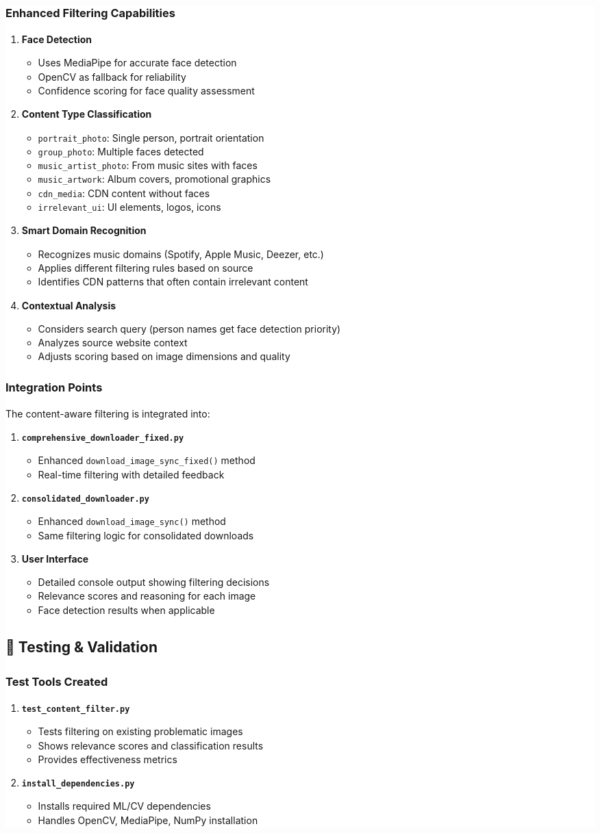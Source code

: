 ### Enhanced Filtering Capabilities

1. **Face Detection**
   - Uses MediaPipe for accurate face detection
   - OpenCV as fallback for reliability
   - Confidence scoring for face quality assessment

2. **Content Type Classification**
   - `portrait_photo`: Single person, portrait orientation
   - `group_photo`: Multiple faces detected
   - `music_artist_photo`: From music sites with faces
   - `music_artwork`: Album covers, promotional graphics
   - `cdn_media`: CDN content without faces
   - `irrelevant_ui`: UI elements, logos, icons

3. **Smart Domain Recognition**
   - Recognizes music domains (Spotify, Apple Music, Deezer, etc.)
   - Applies different filtering rules based on source
   - Identifies CDN patterns that often contain irrelevant content

4. **Contextual Analysis**
   - Considers search query (person names get face detection priority)
   - Analyzes source website context
   - Adjusts scoring based on image dimensions and quality

### Integration Points

The content-aware filtering is integrated into:

1. **`comprehensive_downloader_fixed.py`**
   - Enhanced `download_image_sync_fixed()` method
   - Real-time filtering with detailed feedback

2. **`consolidated_downloader.py`** 
   - Enhanced `download_image_sync()` method
   - Same filtering logic for consolidated downloads

3. **User Interface**
   - Detailed console output showing filtering decisions
   - Relevance scores and reasoning for each image
   - Face detection results when applicable

## 🧪 Testing & Validation

### Test Tools Created

1. **`test_content_filter.py`**
   - Tests filtering on existing problematic images
   - Shows relevance scores and classification results
   - Provides effectiveness metrics

2. **`install_dependencies.py`**
   - Installs required ML/CV dependencies
   - Handles OpenCV, MediaPipe, NumPy installation
